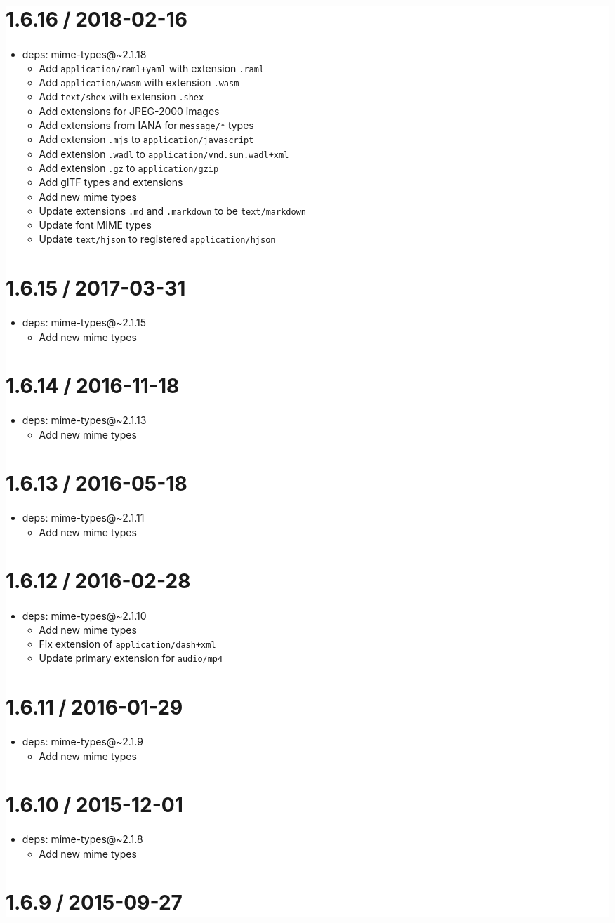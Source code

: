 1.6.16 / 2018-02-16
===================

  * deps: mime-types@~2.1.18
    - Add `application/raml+yaml` with extension `.raml`
    - Add `application/wasm` with extension `.wasm`
    - Add `text/shex` with extension `.shex`
    - Add extensions for JPEG-2000 images
    - Add extensions from IANA for `message/*` types
    - Add extension `.mjs` to `application/javascript`
    - Add extension `.wadl` to `application/vnd.sun.wadl+xml`
    - Add extension `.gz` to `application/gzip`
    - Add glTF types and extensions
    - Add new mime types
    - Update extensions `.md` and `.markdown` to be `text/markdown`
    - Update font MIME types
    - Update `text/hjson` to registered `application/hjson`

1.6.15 / 2017-03-31
===================

  * deps: mime-types@~2.1.15
    - Add new mime types

1.6.14 / 2016-11-18
===================

  * deps: mime-types@~2.1.13
    - Add new mime types

1.6.13 / 2016-05-18
===================

  * deps: mime-types@~2.1.11
    - Add new mime types

1.6.12 / 2016-02-28
===================

  * deps: mime-types@~2.1.10
    - Add new mime types
    - Fix extension of `application/dash+xml`
    - Update primary extension for `audio/mp4`

1.6.11 / 2016-01-29
===================

  * deps: mime-types@~2.1.9
    - Add new mime types

1.6.10 / 2015-12-01
===================

  * deps: mime-types@~2.1.8
    - Add new mime types

1.6.9 / 2015-09-27
==================
